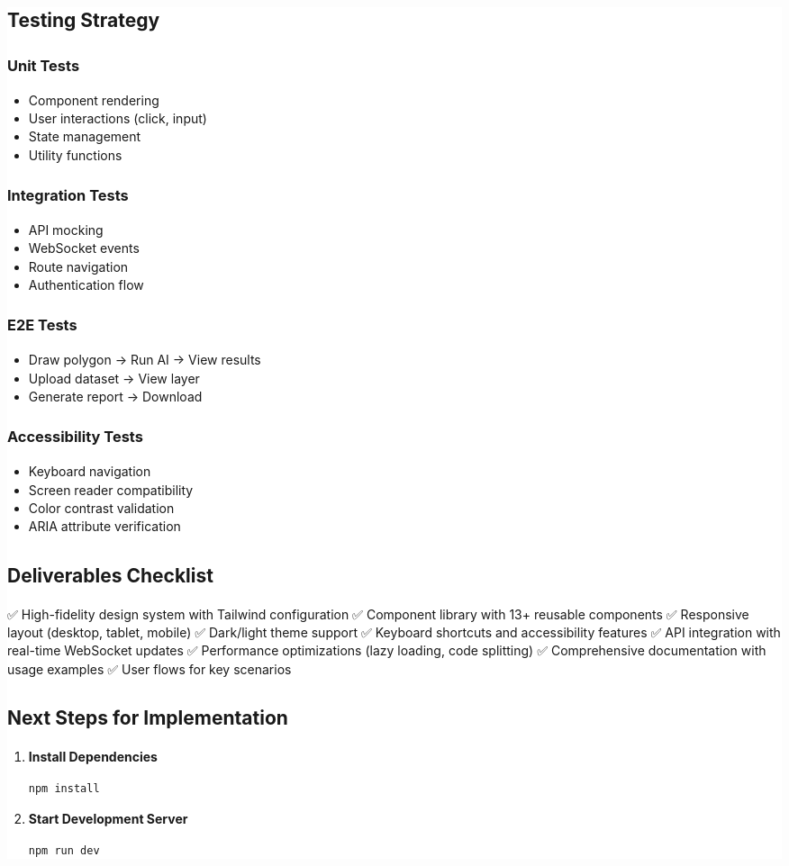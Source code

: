 ## Testing Strategy

### Unit Tests

- Component rendering
- User interactions (click, input)
- State management
- Utility functions

### Integration Tests

- API mocking
- WebSocket events
- Route navigation
- Authentication flow

### E2E Tests

- Draw polygon → Run AI → View results
- Upload dataset → View layer
- Generate report → Download

### Accessibility Tests

- Keyboard navigation
- Screen reader compatibility
- Color contrast validation
- ARIA attribute verification

## Deliverables Checklist

✅ High-fidelity design system with Tailwind configuration
✅ Component library with 13+ reusable components
✅ Responsive layout (desktop, tablet, mobile)
✅ Dark/light theme support
✅ Keyboard shortcuts and accessibility features
✅ API integration with real-time WebSocket updates
✅ Performance optimizations (lazy loading, code splitting)
✅ Comprehensive documentation with usage examples
✅ User flows for key scenarios

## Next Steps for Implementation

1. **Install Dependencies**

   ```bash
   npm install
   ```

2. **Start Development Server**

   ```bash
   npm run dev
   ```
